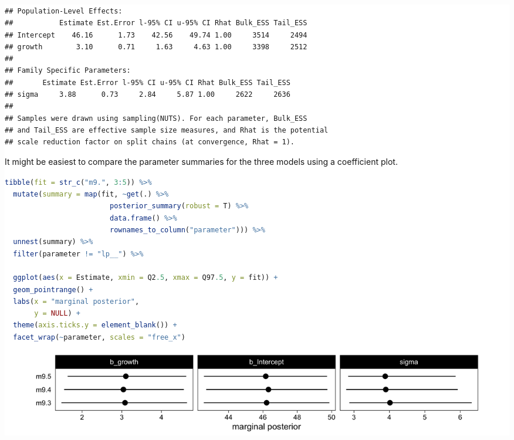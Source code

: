     ## Population-Level Effects: 
    ##           Estimate Est.Error l-95% CI u-95% CI Rhat Bulk_ESS Tail_ESS
    ## Intercept    46.16      1.73    42.56    49.74 1.00     3514     2494
    ## growth        3.10      0.71     1.63     4.63 1.00     3398     2512
    ## 
    ## Family Specific Parameters: 
    ##       Estimate Est.Error l-95% CI u-95% CI Rhat Bulk_ESS Tail_ESS
    ## sigma     3.88      0.73     2.84     5.87 1.00     2622     2636
    ## 
    ## Samples were drawn using sampling(NUTS). For each parameter, Bulk_ESS
    ## and Tail_ESS are effective sample size measures, and Rhat is the potential
    ## scale reduction factor on split chains (at convergence, Rhat = 1).

It might be easiest to compare the parameter summaries for the three
models using a coefficient plot.

``` r
tibble(fit = str_c("m9.", 3:5)) %>% 
  mutate(summary = map(fit, ~get(.) %>% 
                         posterior_summary(robust = T) %>% 
                         data.frame() %>% 
                         rownames_to_column("parameter"))) %>% 
  unnest(summary) %>% 
  filter(parameter != "lp__") %>% 
  
  ggplot(aes(x = Estimate, xmin = Q2.5, xmax = Q97.5, y = fit)) +
  geom_pointrange() +
  labs(x = "marginal posterior",
       y = NULL) +
  theme(axis.ticks.y = element_blank()) +
  facet_wrap(~parameter, scales = "free_x")
```

<img src="09_files/figure-gfm/unnamed-chunk-57-1.png" width="768" style="display: block; margin: auto;" />
